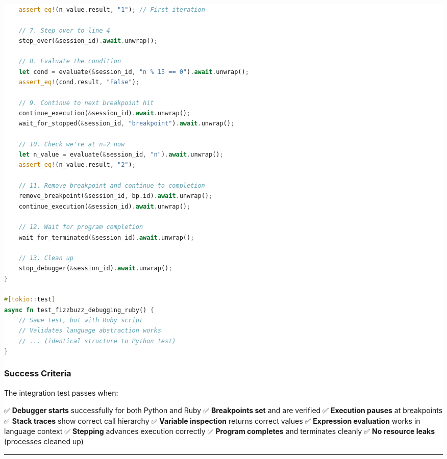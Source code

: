 ```rust
    assert_eq!(n_value.result, "1"); // First iteration

    // 7. Step over to line 4
    step_over(&session_id).await.unwrap();

    // 8. Evaluate the condition
    let cond = evaluate(&session_id, "n % 15 == 0").await.unwrap();
    assert_eq!(cond.result, "False");

    // 9. Continue to next breakpoint hit
    continue_execution(&session_id).await.unwrap();
    wait_for_stopped(&session_id, "breakpoint").await.unwrap();

    // 10. Check we're at n=2 now
    let n_value = evaluate(&session_id, "n").await.unwrap();
    assert_eq!(n_value.result, "2");

    // 11. Remove breakpoint and continue to completion
    remove_breakpoint(&session_id, bp.id).await.unwrap();
    continue_execution(&session_id).await.unwrap();

    // 12. Wait for program completion
    wait_for_terminated(&session_id).await.unwrap();

    // 13. Clean up
    stop_debugger(&session_id).await.unwrap();
}

#[tokio::test]
async fn test_fizzbuzz_debugging_ruby() {
    // Same test, but with Ruby script
    // Validates language abstraction works
    // ... (identical structure to Python test)
}
```

### Success Criteria

The integration test passes when:

✅ **Debugger starts** successfully for both Python and Ruby
✅ **Breakpoints set** and are verified
✅ **Execution pauses** at breakpoints
✅ **Stack traces** show correct call hierarchy
✅ **Variable inspection** returns correct values
✅ **Expression evaluation** works in language context
✅ **Stepping** advances execution correctly
✅ **Program completes** and terminates cleanly
✅ **No resource leaks** (processes cleaned up)

---
